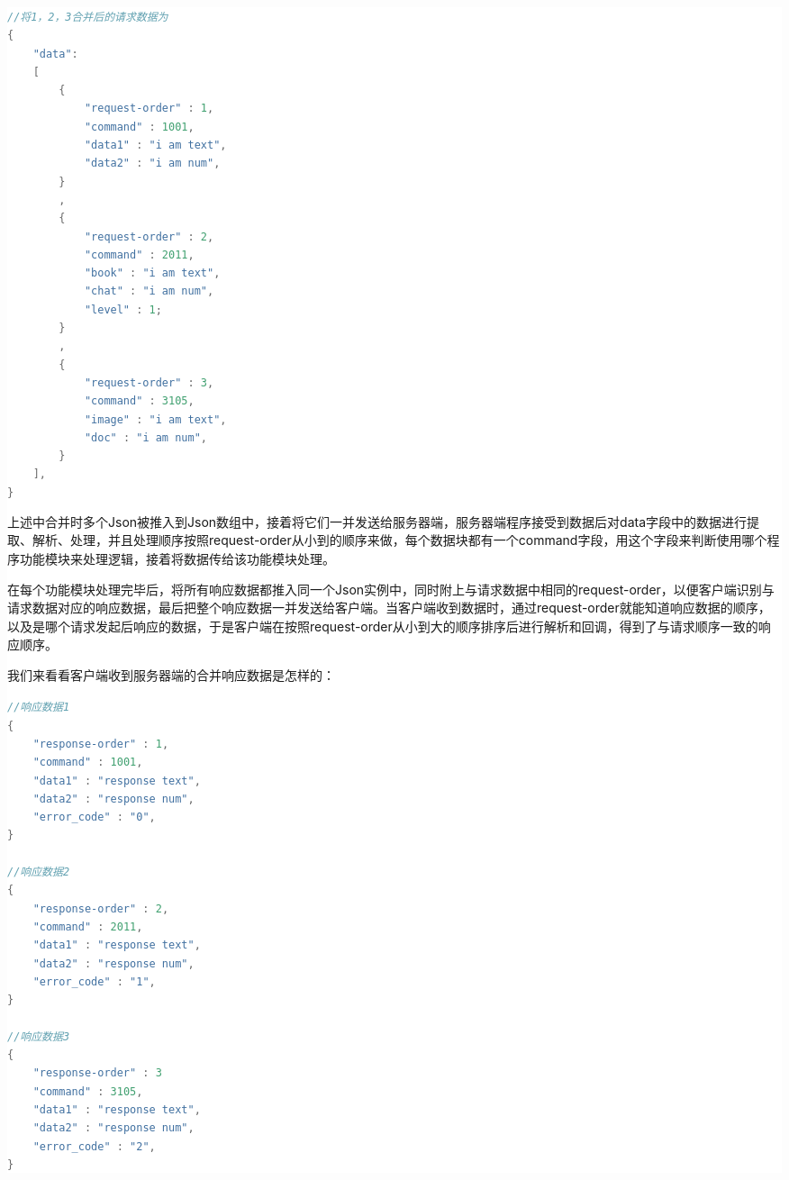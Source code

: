 ```c#
//将1，2，3合并后的请求数据为
{
    "data":
    [
        {
            "request-order" : 1,
            "command" : 1001,
            "data1" : "i am text",
            "data2" : "i am num",
        }
        ,
        {
            "request-order" : 2,
            "command" : 2011,
            "book" : "i am text",
            "chat" : "i am num",
            "level" : 1;
        }
        ,
        {
            "request-order" : 3,
            "command" : 3105,
            "image" : "i am text",
            "doc" : "i am num",
        }
    ],
}
```

上述中合并时多个Json被推入到Json数组中，接着将它们一并发送给服务器端，服务器端程序接受到数据后对data字段中的数据进行提取、解析、处理，并且处理顺序按照request-order从小到的顺序来做，每个数据块都有一个command字段，用这个字段来判断使用哪个程序功能模块来处理逻辑，接着将数据传给该功能模块处理。

在每个功能模块处理完毕后，将所有响应数据都推入同一个Json实例中，同时附上与请求数据中相同的request-order，以便客户端识别与请求数据对应的响应数据，最后把整个响应数据一并发送给客户端。当客户端收到数据时，通过request-order就能知道响应数据的顺序，以及是哪个请求发起后响应的数据，于是客户端在按照request-order从小到大的顺序排序后进行解析和回调，得到了与请求顺序一致的响应顺序。

我们来看看客户端收到服务器端的合并响应数据是怎样的：

```c#
//响应数据1
{
    "response-order" : 1,
    "command" : 1001,
    "data1" : "response text",
    "data2" : "response num",
    "error_code" : "0", 
}

//响应数据2
{
    "response-order" : 2,
    "command" : 2011,
    "data1" : "response text",
    "data2" : "response num",
    "error_code" : "1",
}

//响应数据3
{
    "response-order" : 3
    "command" : 3105,
    "data1" : "response text",
    "data2" : "response num",
    "error_code" : "2",
}
```